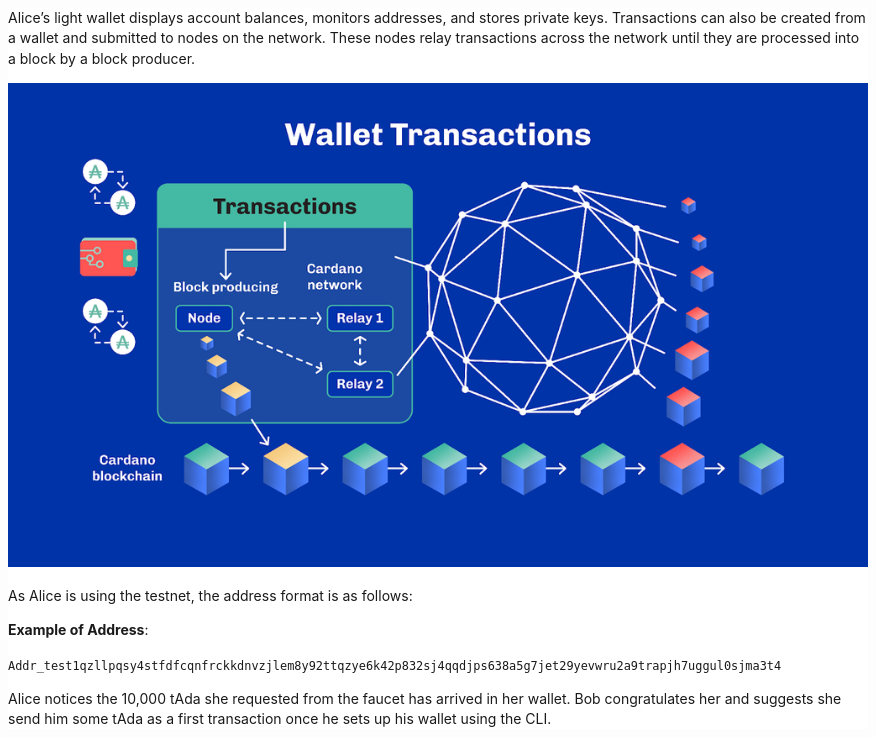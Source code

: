 Alice’s light wallet displays account balances, monitors addresses, and stores private keys. Transactions can also be created from a wallet and submitted to nodes on the network. These nodes relay transactions across the network until they are processed into a block by a block producer.

![illustration 4.2.13.png](./assets/4.2.13.png)<br>

As Alice is using the testnet, the address format is as follows:

**Example of Address**:<br>
```
Addr_test1qzllpqsy4stfdfcqnfrckkdnvzjlem8y92ttqzye6k42p832sj4qqdjps638a5g7jet29yevwru2a9trapjh7uggul0sjma3t4
```
Alice notices the 10,000 tAda she requested from the faucet has arrived in her wallet. Bob congratulates her and suggests she send him some tAda as a first transaction once he sets up his wallet using the CLI.
